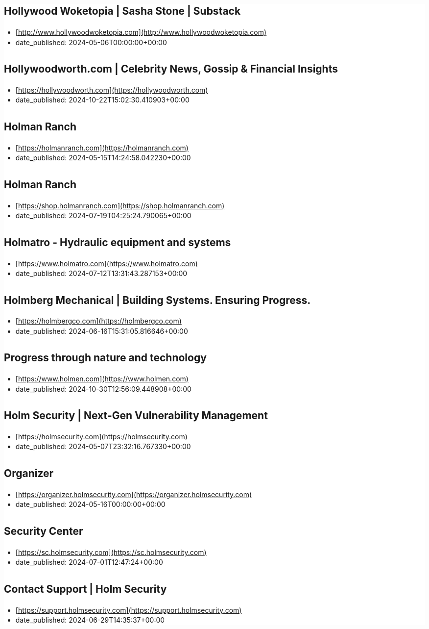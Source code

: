  ## Hollywood Woketopia | Sasha Stone | Substack
 - [http://www.hollywoodwoketopia.com](http://www.hollywoodwoketopia.com)
 - date_published: 2024-05-06T00:00:00+00:00

 ## Hollywoodworth.com | Celebrity News, Gossip & Financial Insights
 - [https://hollywoodworth.com](https://hollywoodworth.com)
 - date_published: 2024-10-22T15:02:30.410903+00:00

 ## Holman Ranch
 - [https://holmanranch.com](https://holmanranch.com)
 - date_published: 2024-05-15T14:24:58.042230+00:00

 ## Holman Ranch
 - [https://shop.holmanranch.com](https://shop.holmanranch.com)
 - date_published: 2024-07-19T04:25:24.790065+00:00

 ## Holmatro - Hydraulic equipment and systems
 - [https://www.holmatro.com](https://www.holmatro.com)
 - date_published: 2024-07-12T13:31:43.287153+00:00

 ## Holmberg Mechanical | Building Systems. Ensuring Progress.
 - [https://holmbergco.com](https://holmbergco.com)
 - date_published: 2024-06-16T15:31:05.816646+00:00

 ## Progress through nature and technology
 - [https://www.holmen.com](https://www.holmen.com)
 - date_published: 2024-10-30T12:56:09.448908+00:00

 ## Holm Security | Next-Gen Vulnerability Management
 - [https://holmsecurity.com](https://holmsecurity.com)
 - date_published: 2024-05-07T23:32:16.767330+00:00

 ## Organizer
 - [https://organizer.holmsecurity.com](https://organizer.holmsecurity.com)
 - date_published: 2024-05-16T00:00:00+00:00

 ## Security Center
 - [https://sc.holmsecurity.com](https://sc.holmsecurity.com)
 - date_published: 2024-07-01T12:47:24+00:00

 ## Contact Support | Holm Security
 - [https://support.holmsecurity.com](https://support.holmsecurity.com)
 - date_published: 2024-06-29T14:35:37+00:00
